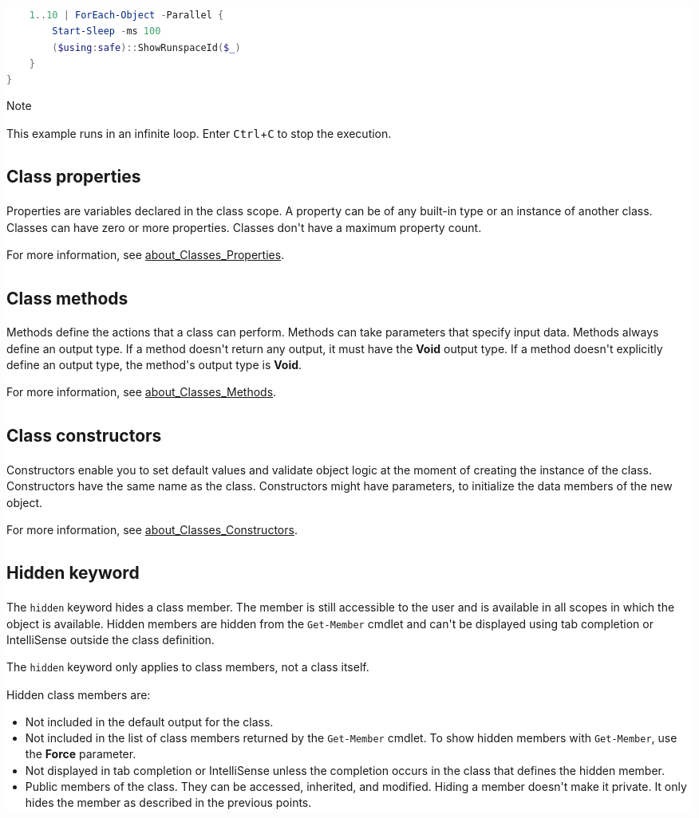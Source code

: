 ```powershell
    1..10 | ForEach-Object -Parallel {
        Start-Sleep -ms 100
        ($using:safe)::ShowRunspaceId($_)
    }
}
```

> [!NOTE]
> This example runs in an infinite loop. Enter <kbd>Ctrl</kbd>+<kbd>C</kbd> to
> stop the execution.

## Class properties

Properties are variables declared in the class scope. A property can be of any
built-in type or an instance of another class. Classes can have zero or more
properties. Classes don't have a maximum property count.

For more information, see [about_Classes_Properties][01].

## Class methods

Methods define the actions that a class can perform. Methods can take
parameters that specify input data. Methods always define an output type. If a
method doesn't return any output, it must have the **Void** output type. If a
method doesn't explicitly define an output type, the method's output type is
**Void**.

For more information, see [about_Classes_Methods][02].

## Class constructors

Constructors enable you to set default values and validate object logic at the
moment of creating the instance of the class. Constructors have the same name
as the class. Constructors might have parameters, to initialize the data
members of the new object.

For more information, see [about_Classes_Constructors][03].

## Hidden keyword

The `hidden` keyword hides a class member. The member is still accessible to
the user and is available in all scopes in which the object is available.
Hidden members are hidden from the `Get-Member` cmdlet and can't be displayed
using tab completion or IntelliSense outside the class definition.

The `hidden` keyword only applies to class members, not a class itself.

Hidden class members are:

- Not included in the default output for the class.
- Not included in the list of class members returned by the `Get-Member`
  cmdlet. To show hidden members with `Get-Member`, use the **Force**
  parameter.
- Not displayed in tab completion or IntelliSense unless the completion occurs
  in the class that defines the hidden member.
- Public members of the class. They can be accessed, inherited, and modified.
  Hiding a member doesn't make it private. It only hides the member as
  described in the previous points.


[01]: about_Classes_Properties.md
[02]: about_Classes_Methods.md
[03]: about_Classes_Constructors.md
[04]: about_Hidden.md
[05]: about_Classes_Properties.md#hidden-properties
[06]: about_Classes_Methods.md#hidden-methods
[07]: about_Classes_Constructors.md#hidden-constructors
[08]: about_Classes_Properties.md#static-properties
[09]: about_Classes_Methods.md#static-methods
[10]: about_Classes_Constructors.md#static-constructors
[11]: about_Classes_Inheritance.md
[12]: about_Using.md
[13]: /dotnet/api/system.management.automation.psreference
[14]: about_Enum.md
[15]: about_language_keywords.md
[16]: about_methods.md